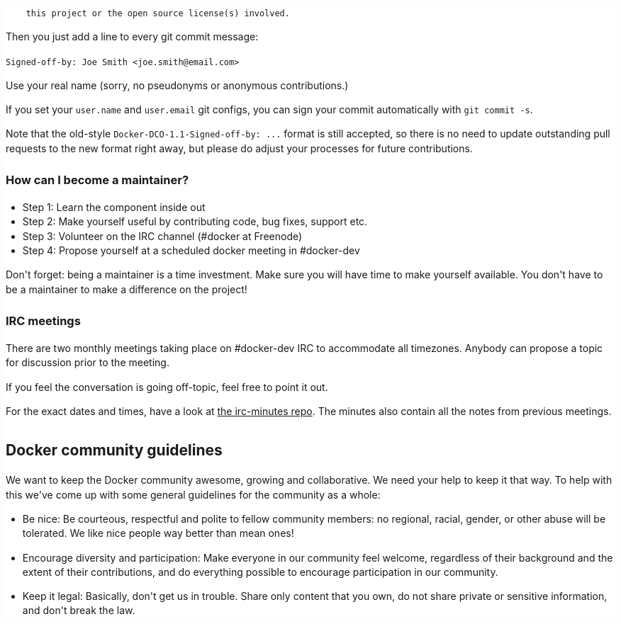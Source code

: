 ```
    this project or the open source license(s) involved.
```

Then you just add a line to every git commit message:

    Signed-off-by: Joe Smith <joe.smith@email.com>

Use your real name (sorry, no pseudonyms or anonymous contributions.)

If you set your `user.name` and `user.email` git configs, you can sign your
commit automatically with `git commit -s`.

Note that the old-style `Docker-DCO-1.1-Signed-off-by: ...` format is still
accepted, so there is no need to update outstanding pull requests to the new
format right away, but please do adjust your processes for future contributions.

### How can I become a maintainer?

* Step 1: Learn the component inside out
* Step 2: Make yourself useful by contributing code, bug fixes, support etc.
* Step 3: Volunteer on the IRC channel (#docker at Freenode)
* Step 4: Propose yourself at a scheduled docker meeting in #docker-dev

Don't forget: being a maintainer is a time investment. Make sure you
will have time to make yourself available. You don't have to be a
maintainer to make a difference on the project!

### IRC meetings

There are two monthly meetings taking place on #docker-dev IRC to accommodate all
timezones. Anybody can propose a topic for discussion prior to the meeting.

If you feel the conversation is going off-topic, feel free to point it out.

For the exact dates and times, have a look at [the irc-minutes
repo](https://github.com/docker/irc-minutes). The minutes also contain all the
notes from previous meetings.

## Docker community guidelines

We want to keep the Docker community awesome, growing and collaborative. We need
your help to keep it that way. To help with this we've come up with some general
guidelines for the community as a whole:

* Be nice: Be courteous, respectful and polite to fellow community members:
  no regional, racial, gender, or other abuse will be tolerated. We like
  nice people way better than mean ones!

* Encourage diversity and participation: Make everyone in our community feel
  welcome, regardless of their background and the extent of their
  contributions, and do everything possible to encourage participation in
  our community.

* Keep it legal: Basically, don't get us in trouble. Share only content that
  you own, do not share private or sensitive information, and don't break
  the law.

